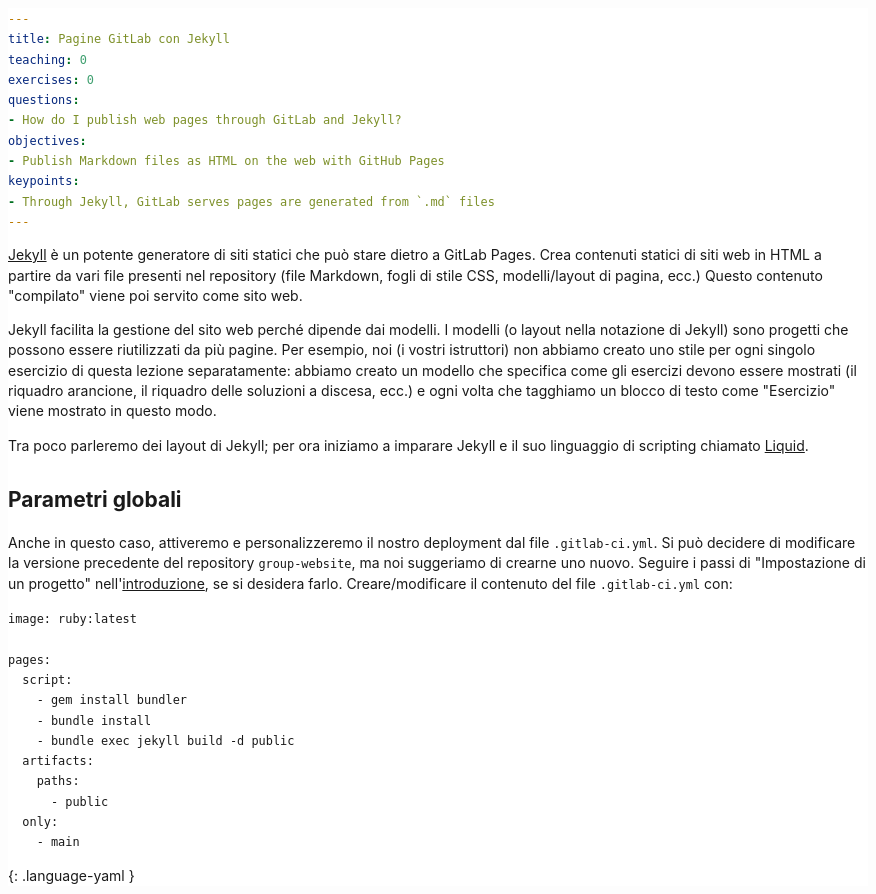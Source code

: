 ```yaml
---
title: Pagine GitLab con Jekyll
teaching: 0
exercises: 0
questions:
- How do I publish web pages through GitLab and Jekyll?
objectives:
- Publish Markdown files as HTML on the web with GitHub Pages
keypoints:
- Through Jekyll, GitLab serves pages are generated from `.md` files
---
```



[Jekyll](https://jekyllrb.com/) è un potente generatore di siti statici che può stare
dietro a GitLab Pages. Crea contenuti statici di siti web in HTML a partire da vari file
presenti nel repository (file Markdown, fogli di stile CSS, modelli/layout di pagina,
ecc.) Questo contenuto "compilato" viene poi servito come sito web.

Jekyll facilita la gestione del sito web perché dipende dai modelli. I modelli (o layout
nella notazione di Jekyll) sono progetti che possono essere riutilizzati da più pagine.
Per esempio, noi (i vostri istruttori) non abbiamo creato uno stile per ogni singolo
esercizio di questa lezione separatamente: abbiamo creato un modello che specifica come
gli esercizi devono essere mostrati (il riquadro arancione, il riquadro delle soluzioni
a discesa, ecc.) e ogni volta che tagghiamo un blocco di testo come "Esercizio" viene
mostrato in questo modo.

Tra poco parleremo dei layout di Jekyll; per ora iniziamo a imparare Jekyll e il suo
linguaggio di scripting chiamato
[Liquid](https://shopify.github.io/liquid/basics/introduction/).

## Parametri globali

Anche in questo caso, attiveremo e personalizzeremo il nostro deployment dal file
`.gitlab-ci.yml`. Si può decidere di modificare la versione precedente del repository
`group-website`, ma noi suggeriamo di crearne uno nuovo. Seguire i passi di
"Impostazione di un progetto"
nell'[introduzione](https://grp-bio-it-workshops.embl-community.io/building-websites-with-gitlab/01-introduction/index.html),
se si desidera farlo. Creare/modificare il contenuto del file `.gitlab-ci.yml` con:

~~~
image: ruby:latest

pages:
  script:
    - gem install bundler
    - bundle install
    - bundle exec jekyll build -d public
  artifacts:
    paths:
      - public
  only:
    - main
~~~
> 
{: .language-yaml }
